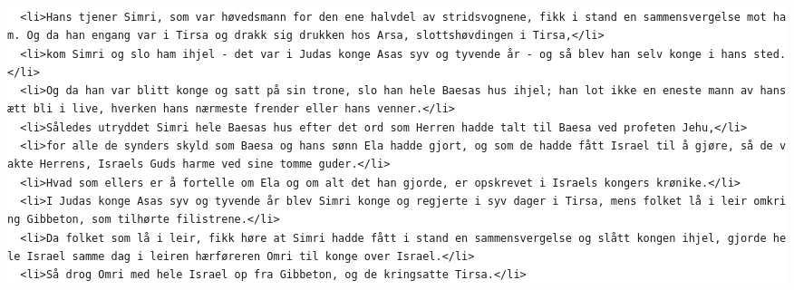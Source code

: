       <li>Hans tjener Simri, som var høvedsmann for den ene halvdel av stridsvognene, fikk i stand en sammensvergelse mot ham. Og da han engang var i Tirsa og drakk sig drukken hos Arsa, slottshøvdingen i Tirsa,</li>
      <li>kom Simri og slo ham ihjel - det var i Judas konge Asas syv og tyvende år - og så blev han selv konge i hans sted.</li>
      <li>Og da han var blitt konge og satt på sin trone, slo han hele Baesas hus ihjel; han lot ikke en eneste mann av hans ætt bli i live, hverken hans nærmeste frender eller hans venner.</li>
      <li>Således utryddet Simri hele Baesas hus efter det ord som Herren hadde talt til Baesa ved profeten Jehu,</li>
      <li>for alle de synders skyld som Baesa og hans sønn Ela hadde gjort, og som de hadde fått Israel til å gjøre, så de vakte Herrens, Israels Guds harme ved sine tomme guder.</li>
      <li>Hvad som ellers er å fortelle om Ela og om alt det han gjorde, er opskrevet i Israels kongers krønike.</li>
      <li>I Judas konge Asas syv og tyvende år blev Simri konge og regjerte i syv dager i Tirsa, mens folket lå i leir omkring Gibbeton, som tilhørte filistrene.</li>
      <li>Da folket som lå i leir, fikk høre at Simri hadde fått i stand en sammensvergelse og slått kongen ihjel, gjorde hele Israel samme dag i leiren hærføreren Omri til konge over Israel.</li>
      <li>Så drog Omri med hele Israel op fra Gibbeton, og de kringsatte Tirsa.</li>
